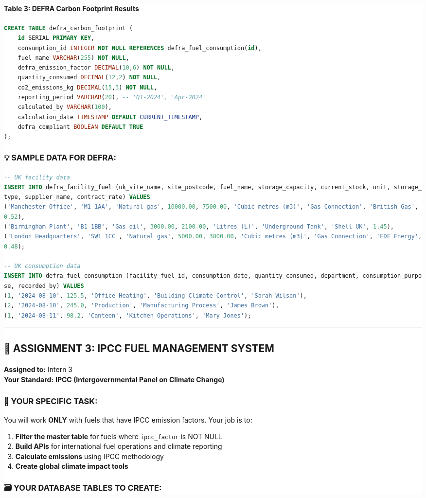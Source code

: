 #### Table 3: DEFRA Carbon Footprint Results
```sql
CREATE TABLE defra_carbon_footprint (
    id SERIAL PRIMARY KEY,
    consumption_id INTEGER NOT NULL REFERENCES defra_fuel_consumption(id),
    fuel_name VARCHAR(255) NOT NULL,
    defra_emission_factor DECIMAL(10,6) NOT NULL,
    quantity_consumed DECIMAL(12,2) NOT NULL,
    co2_emissions_kg DECIMAL(15,3) NOT NULL,
    reporting_period VARCHAR(20), -- 'Q1-2024', 'Apr-2024'
    calculated_by VARCHAR(100),
    calculation_date TIMESTAMP DEFAULT CURRENT_TIMESTAMP,
    defra_compliant BOOLEAN DEFAULT TRUE
);
```

### 💡 SAMPLE DATA FOR DEFRA:
```sql
-- UK facility data
INSERT INTO defra_facility_fuel (uk_site_name, site_postcode, fuel_name, storage_capacity, current_stock, unit, storage_type, supplier_name, contract_rate) VALUES
('Manchester Office', 'M1 1AA', 'Natural gas', 10000.00, 7500.00, 'Cubic metres (m3)', 'Gas Connection', 'British Gas', 0.52),
('Birmingham Plant', 'B1 1BB', 'Gas oil', 3000.00, 2100.00, 'Litres (L)', 'Underground Tank', 'Shell UK', 1.45),
('London Headquarters', 'SW1 1CC', 'Natural gas', 5000.00, 3800.00, 'Cubic metres (m3)', 'Gas Connection', 'EDF Energy', 0.48);

-- UK consumption data
INSERT INTO defra_fuel_consumption (facility_fuel_id, consumption_date, quantity_consumed, department, consumption_purpose, recorded_by) VALUES
(1, '2024-08-10', 125.5, 'Office Heating', 'Building Climate Control', 'Sarah Wilson'),
(2, '2024-08-10', 245.0, 'Production', 'Manufacturing Process', 'James Brown'),
(1, '2024-08-11', 98.2, 'Canteen', 'Kitchen Operations', 'Mary Jones');
```

---

## 🎯 ASSIGNMENT 3: IPCC FUEL MANAGEMENT SYSTEM
**Assigned to:** Intern 3  
**Your Standard:** **IPCC (Intergovernmental Panel on Climate Change)**

### 📝 YOUR SPECIFIC TASK:
You will work **ONLY** with fuels that have IPCC emission factors. Your job is to:

1. **Filter the master table** for fuels where `ipcc_factor` is NOT NULL
2. **Build APIs** for international fuel operations and climate reporting
3. **Calculate emissions** using IPCC methodology
4. **Create global climate impact tools**

### 🗃️ YOUR DATABASE TABLES TO CREATE:
